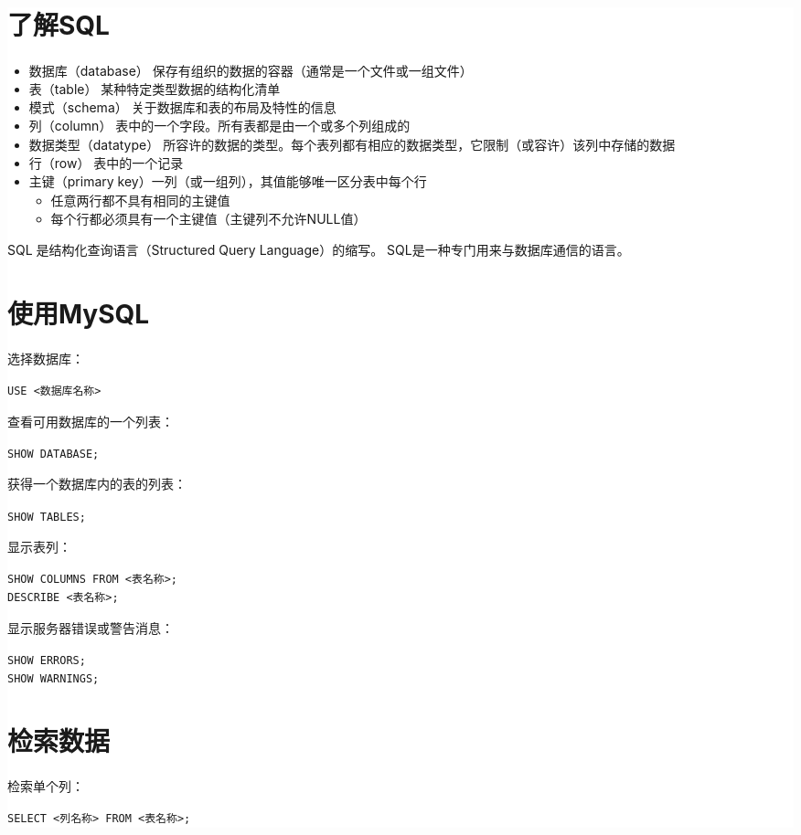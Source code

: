 # 了解SQL  

- 数据库（database） 保存有组织的数据的容器（通常是一个文件或一组文件）
- 表（table） 某种特定类型数据的结构化清单  
- 模式（schema） 关于数据库和表的布局及特性的信息  
- 列（column） 表中的一个字段。所有表都是由一个或多个列组成的
- 数据类型（datatype） 所容许的数据的类型。每个表列都有相应的数据类型，它限制（或容许）该列中存储的数据   
- 行（row） 表中的一个记录  
- 主键（primary key）一列（或一组列），其值能够唯一区分表中每个行   
  - 任意两行都不具有相同的主键值  
  - 每个行都必须具有一个主键值（主键列不允许NULL值）  

SQL 是结构化查询语言（Structured Query Language）的缩写。 SQL是一种专门用来与数据库通信的语言。  

# 使用MySQL  

选择数据库：

```
USE <数据库名称>
```

查看可用数据库的一个列表：

```
SHOW DATABASE;
```

获得一个数据库内的表的列表：

```
SHOW TABLES;
```

显示表列：

```
SHOW COLUMNS FROM <表名称>;
DESCRIBE <表名称>;
```

显示服务器错误或警告消息：

```
SHOW ERRORS;
SHOW WARNINGS;
```

# 检索数据

检索单个列：

```
SELECT <列名称> FROM <表名称>;
```
